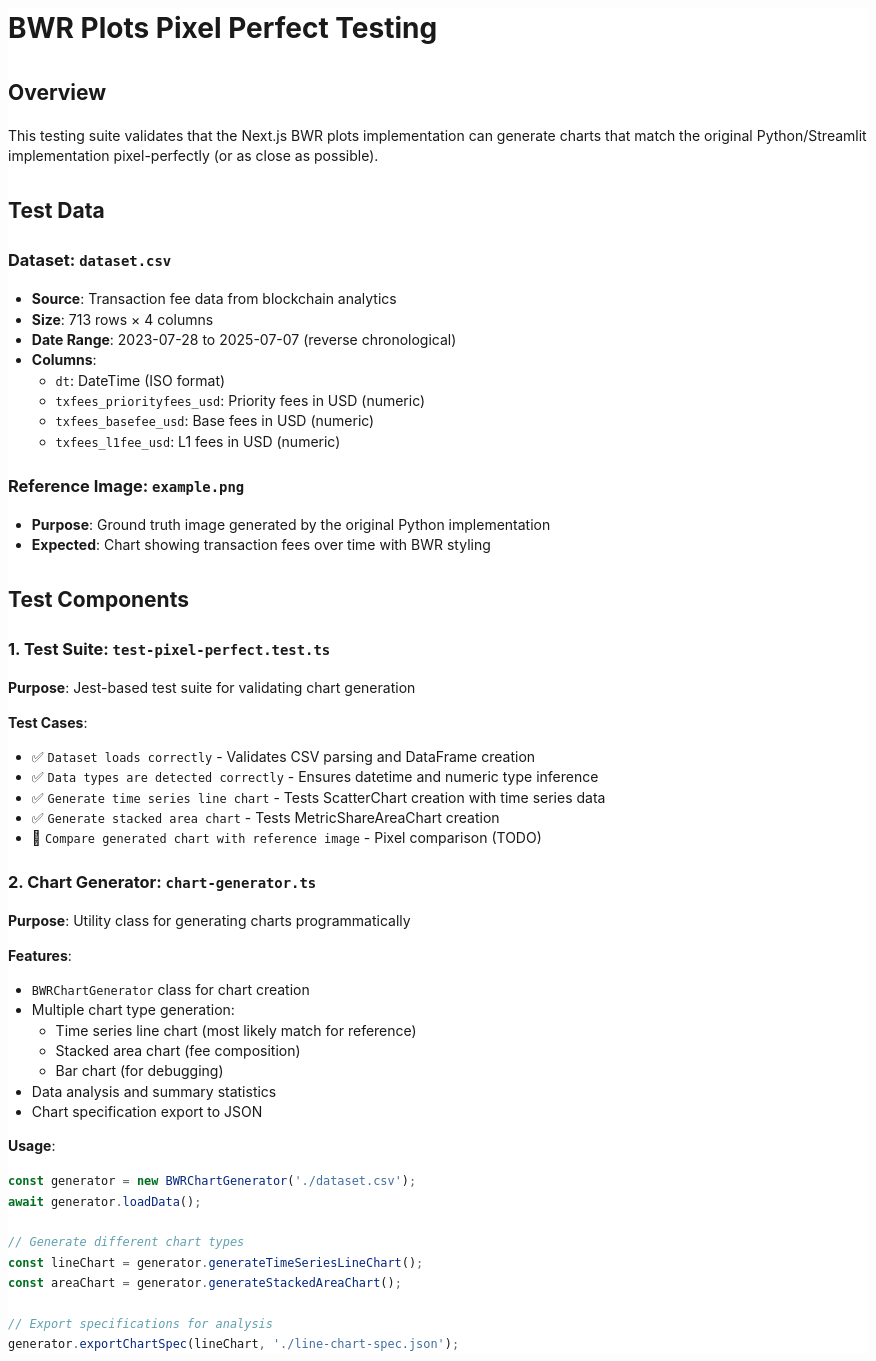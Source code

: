# BWR Plots Pixel Perfect Testing

## Overview

This testing suite validates that the Next.js BWR plots implementation can generate charts that match the original Python/Streamlit implementation pixel-perfectly (or as close as possible).

## Test Data

### Dataset: `dataset.csv`
- **Source**: Transaction fee data from blockchain analytics
- **Size**: 713 rows × 4 columns
- **Date Range**: 2023-07-28 to 2025-07-07 (reverse chronological)
- **Columns**:
  - `dt`: DateTime (ISO format)
  - `txfees_priorityfees_usd`: Priority fees in USD (numeric)
  - `txfees_basefee_usd`: Base fees in USD (numeric) 
  - `txfees_l1fee_usd`: L1 fees in USD (numeric)

### Reference Image: `example.png`
- **Purpose**: Ground truth image generated by the original Python implementation
- **Expected**: Chart showing transaction fees over time with BWR styling

## Test Components

### 1. Test Suite: `test-pixel-perfect.test.ts`
**Purpose**: Jest-based test suite for validating chart generation

**Test Cases**:
- ✅ `Dataset loads correctly` - Validates CSV parsing and DataFrame creation
- ✅ `Data types are detected correctly` - Ensures datetime and numeric type inference
- ✅ `Generate time series line chart` - Tests ScatterChart creation with time series data
- ✅ `Generate stacked area chart` - Tests MetricShareAreaChart creation
- 🚧 `Compare generated chart with reference image` - Pixel comparison (TODO)

### 2. Chart Generator: `chart-generator.ts`
**Purpose**: Utility class for generating charts programmatically

**Features**:
- `BWRChartGenerator` class for chart creation
- Multiple chart type generation:
  - Time series line chart (most likely match for reference)
  - Stacked area chart (fee composition)
  - Bar chart (for debugging)
- Data analysis and summary statistics
- Chart specification export to JSON

**Usage**:
```typescript
const generator = new BWRChartGenerator('./dataset.csv');
await generator.loadData();

// Generate different chart types
const lineChart = generator.generateTimeSeriesLineChart();
const areaChart = generator.generateStackedAreaChart();

// Export specifications for analysis
generator.exportChartSpec(lineChart, './line-chart-spec.json');
```
